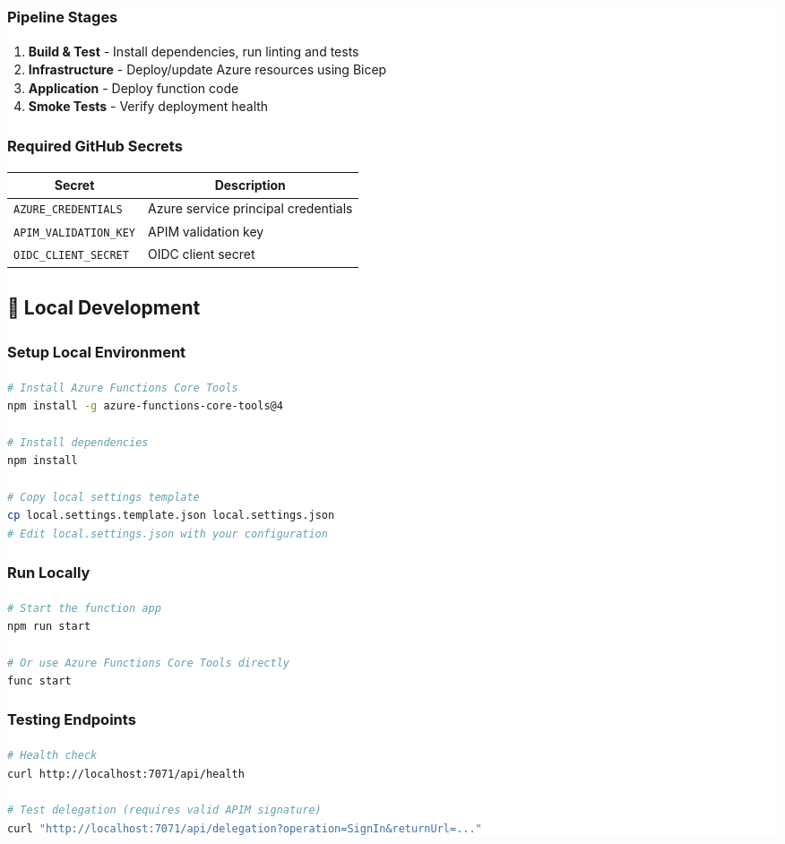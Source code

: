 ### Pipeline Stages
1. **Build & Test** - Install dependencies, run linting and tests
2. **Infrastructure** - Deploy/update Azure resources using Bicep
3. **Application** - Deploy function code
4. **Smoke Tests** - Verify deployment health

### Required GitHub Secrets

| Secret | Description |
|--------|-------------|
| `AZURE_CREDENTIALS` | Azure service principal credentials |
| `APIM_VALIDATION_KEY` | APIM validation key |
| `OIDC_CLIENT_SECRET` | OIDC client secret |

## 🧪 Local Development

### Setup Local Environment

```bash
# Install Azure Functions Core Tools
npm install -g azure-functions-core-tools@4

# Install dependencies
npm install

# Copy local settings template
cp local.settings.template.json local.settings.json
# Edit local.settings.json with your configuration
```

### Run Locally

```bash
# Start the function app
npm run start

# Or use Azure Functions Core Tools directly
func start
```

### Testing Endpoints

```bash
# Health check
curl http://localhost:7071/api/health

# Test delegation (requires valid APIM signature)
curl "http://localhost:7071/api/delegation?operation=SignIn&returnUrl=..."
```
